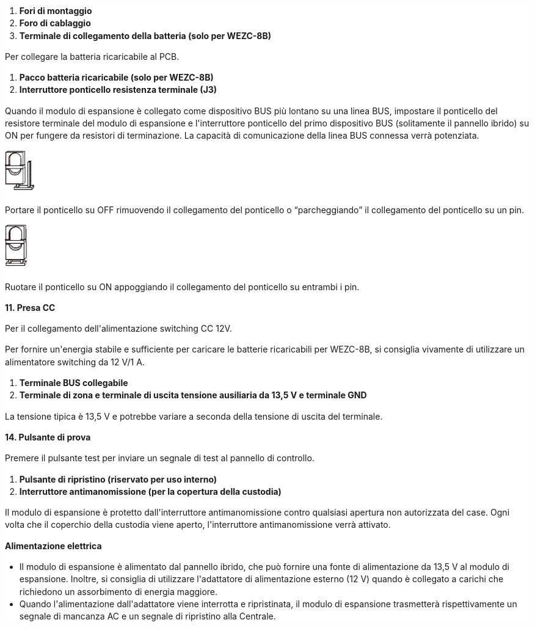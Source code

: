 1.  **Fori di montaggio**
2.  **Foro di cablaggio**
3.  **Terminale di collegamento della batteria (solo per WEZC-8B)**

Per collegare la batteria ricaricabile al PCB.

1.  **Pacco batteria ricaricabile (solo per WEZC-8B)**
2.  **Interruttore ponticello resistenza terminale (J3)**

Quando il modulo di espansione è collegato come dispositivo BUS più lontano su una linea BUS, impostare il ponticello del resistore terminale del modulo di espansione e l'interruttore ponticello del primo dispositivo BUS (solitamente il pannello ibrido) su ON per fungere da resistori di terminazione. La capacità di comunicazione della linea BUS connessa verrà potenziata.

![](<.gitbook/assets/2 (9).jpeg>)

Portare il ponticello su OFF rimuovendo il collegamento del ponticello o “parcheggiando” il collegamento del ponticello su un pin.

![](<.gitbook/assets/3 (8).jpeg>)

Ruotare il ponticello su ON appoggiando il collegamento del ponticello su entrambi i pin.

**11. Presa CC**

Per il collegamento dell'alimentazione switching CC 12V.

Per fornire un'energia stabile e sufficiente per caricare le batterie ricaricabili per WEZC-8B, si consiglia vivamente di utilizzare un alimentatore switching da 12 V/1 A.

1.  **Terminale BUS collegabile**
2.  **Terminale di zona e terminale di uscita tensione ausiliaria da 13,5 V e terminale GND**

La tensione tipica è 13,5 V e potrebbe variare a seconda della tensione di uscita del terminale.

**14. Pulsante di prova**

Premere il pulsante test per inviare un segnale di test al pannello di controllo.

1.  **Pulsante di ripristino (riservato per uso interno)**
2.  **Interruttore antimanomissione (per la copertura della custodia)**

Il modulo di espansione è protetto dall'interruttore antimanomissione contro qualsiasi apertura non autorizzata del case. Ogni volta che il coperchio della custodia viene aperto, l'interruttore antimanomissione verrà attivato.

**Alimentazione elettrica**

-   Il modulo di espansione è alimentato dal pannello ibrido, che può fornire una fonte di alimentazione da 13,5 V al modulo di espansione. Inoltre, si consiglia di utilizzare l'adattatore di alimentazione esterno (12 V) quando è collegato a carichi che richiedono un assorbimento di energia maggiore.
-   Quando l'alimentazione dall'adattatore viene interrotta e ripristinata, il modulo di espansione trasmetterà rispettivamente un segnale di mancanza AC e un segnale di ripristino alla Centrale.
